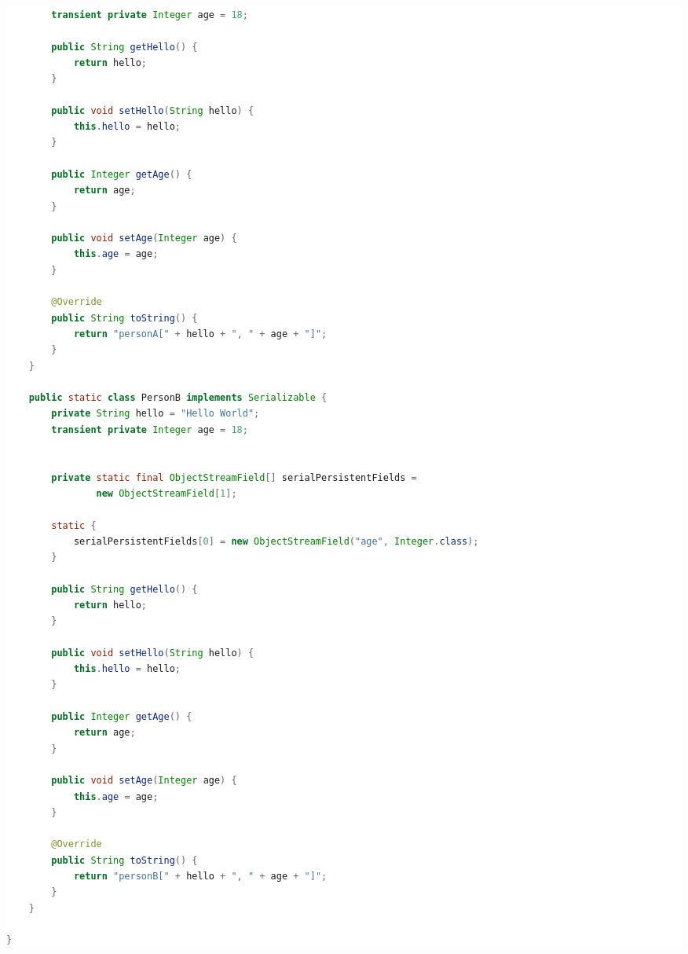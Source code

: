 ```java
        transient private Integer age = 18;

        public String getHello() {
            return hello;
        }

        public void setHello(String hello) {
            this.hello = hello;
        }

        public Integer getAge() {
            return age;
        }

        public void setAge(Integer age) {
            this.age = age;
        }

        @Override
        public String toString() {
            return "personA[" + hello + ", " + age + "]";
        }
    }

    public static class PersonB implements Serializable {
        private String hello = "Hello World";
        transient private Integer age = 18;


        private static final ObjectStreamField[] serialPersistentFields =
                new ObjectStreamField[1];

        static {
            serialPersistentFields[0] = new ObjectStreamField("age", Integer.class);
        }

        public String getHello() {
            return hello;
        }

        public void setHello(String hello) {
            this.hello = hello;
        }

        public Integer getAge() {
            return age;
        }

        public void setAge(Integer age) {
            this.age = age;
        }

        @Override
        public String toString() {
            return "personB[" + hello + ", " + age + "]";
        }
    }

}
```

